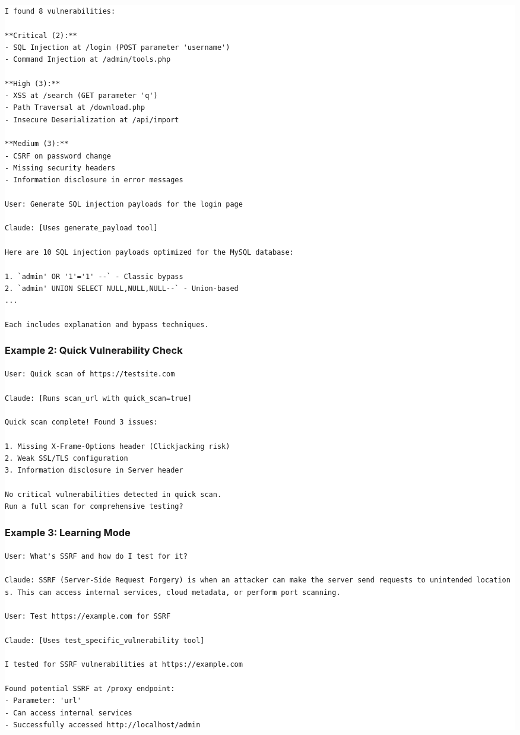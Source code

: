 ```
I found 8 vulnerabilities:

**Critical (2):**
- SQL Injection at /login (POST parameter 'username')
- Command Injection at /admin/tools.php

**High (3):**
- XSS at /search (GET parameter 'q')
- Path Traversal at /download.php
- Insecure Deserialization at /api/import

**Medium (3):**
- CSRF on password change
- Missing security headers
- Information disclosure in error messages

User: Generate SQL injection payloads for the login page

Claude: [Uses generate_payload tool]

Here are 10 SQL injection payloads optimized for the MySQL database:

1. `admin' OR '1'='1' --` - Classic bypass
2. `admin' UNION SELECT NULL,NULL,NULL--` - Union-based
...

Each includes explanation and bypass techniques.
```

### Example 2: Quick Vulnerability Check

```
User: Quick scan of https://testsite.com

Claude: [Runs scan_url with quick_scan=true]

Quick scan complete! Found 3 issues:

1. Missing X-Frame-Options header (Clickjacking risk)
2. Weak SSL/TLS configuration
3. Information disclosure in Server header

No critical vulnerabilities detected in quick scan. 
Run a full scan for comprehensive testing?
```

### Example 3: Learning Mode

```
User: What's SSRF and how do I test for it?

Claude: SSRF (Server-Side Request Forgery) is when an attacker can make the server send requests to unintended locations. This can access internal services, cloud metadata, or perform port scanning.

User: Test https://example.com for SSRF

Claude: [Uses test_specific_vulnerability tool]

I tested for SSRF vulnerabilities at https://example.com

Found potential SSRF at /proxy endpoint:
- Parameter: 'url'
- Can access internal services
- Successfully accessed http://localhost/admin
```